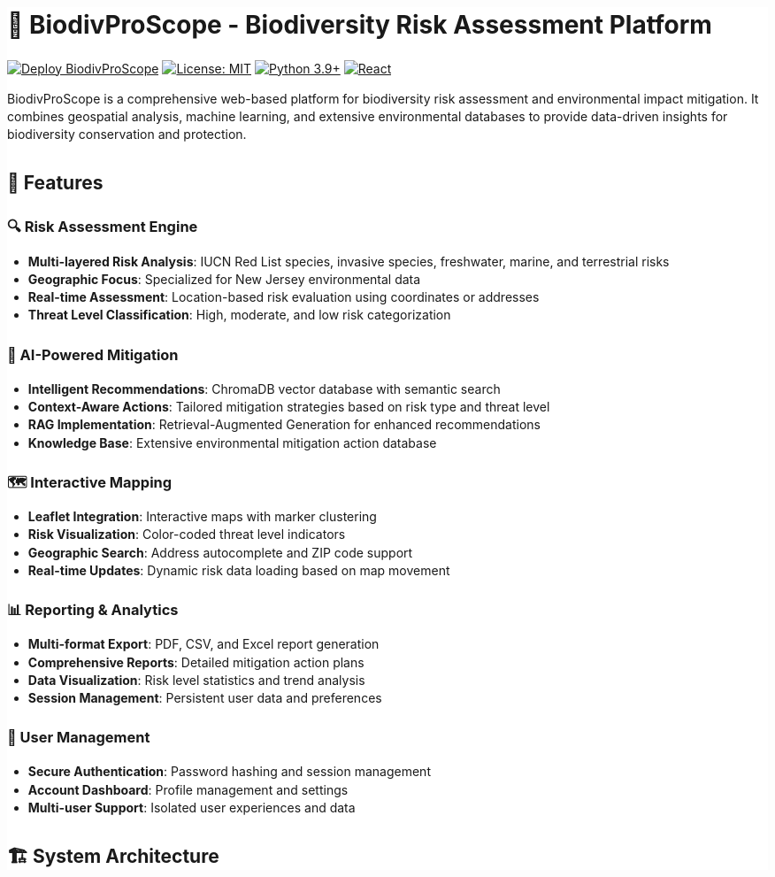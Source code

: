 # 🌿 BiodivProScope - Biodiversity Risk Assessment Platform

[![Deploy BiodivProScope](https://github.com/Rahul9121/BiodivScope/actions/workflows/deploy.yml/badge.svg)](https://github.com/Rahul9121/BiodivScope/actions/workflows/deploy.yml)
[![License: MIT](https://img.shields.io/badge/License-MIT-yellow.svg)](https://opensource.org/licenses/MIT)
[![Python 3.9+](https://img.shields.io/badge/python-3.9+-blue.svg)](https://www.python.org/downloads/)
[![React](https://img.shields.io/badge/React-18.2+-blue.svg)](https://reactjs.org/)

BiodivProScope is a comprehensive web-based platform for biodiversity risk assessment and environmental impact mitigation. It combines geospatial analysis, machine learning, and extensive environmental databases to provide data-driven insights for biodiversity conservation and protection.

## 🌟 Features

### 🔍 Risk Assessment Engine
- **Multi-layered Risk Analysis**: IUCN Red List species, invasive species, freshwater, marine, and terrestrial risks
- **Geographic Focus**: Specialized for New Jersey environmental data
- **Real-time Assessment**: Location-based risk evaluation using coordinates or addresses
- **Threat Level Classification**: High, moderate, and low risk categorization

### 🤖 AI-Powered Mitigation
- **Intelligent Recommendations**: ChromaDB vector database with semantic search
- **Context-Aware Actions**: Tailored mitigation strategies based on risk type and threat level
- **RAG Implementation**: Retrieval-Augmented Generation for enhanced recommendations
- **Knowledge Base**: Extensive environmental mitigation action database

### 🗺️ Interactive Mapping
- **Leaflet Integration**: Interactive maps with marker clustering
- **Risk Visualization**: Color-coded threat level indicators
- **Geographic Search**: Address autocomplete and ZIP code support
- **Real-time Updates**: Dynamic risk data loading based on map movement

### 📊 Reporting & Analytics
- **Multi-format Export**: PDF, CSV, and Excel report generation
- **Comprehensive Reports**: Detailed mitigation action plans
- **Data Visualization**: Risk level statistics and trend analysis
- **Session Management**: Persistent user data and preferences

### 👤 User Management
- **Secure Authentication**: Password hashing and session management
- **Account Dashboard**: Profile management and settings
- **Multi-user Support**: Isolated user experiences and data

## 🏗️ System Architecture
